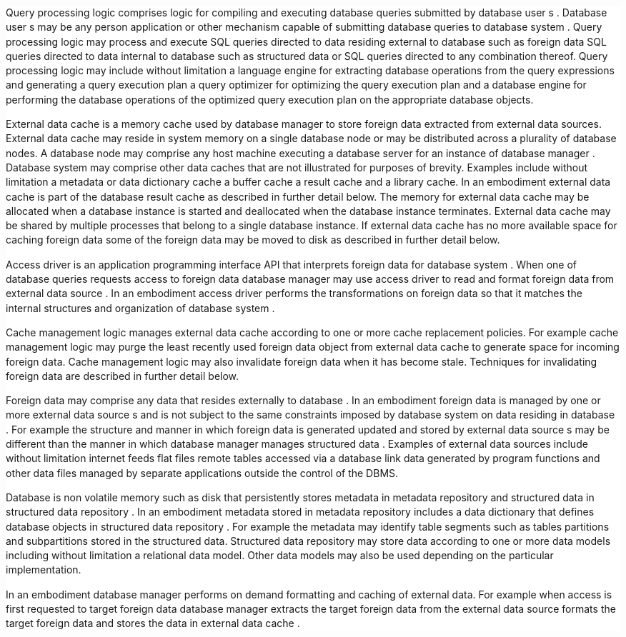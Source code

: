 Query processing logic comprises logic for compiling and executing database queries submitted by database user s . Database user s may be any person application or other mechanism capable of submitting database queries to database system . Query processing logic may process and execute SQL queries directed to data residing external to database such as foreign data SQL queries directed to data internal to database such as structured data or SQL queries directed to any combination thereof. Query processing logic may include without limitation a language engine for extracting database operations from the query expressions and generating a query execution plan a query optimizer for optimizing the query execution plan and a database engine for performing the database operations of the optimized query execution plan on the appropriate database objects.

External data cache is a memory cache used by database manager to store foreign data extracted from external data sources. External data cache may reside in system memory on a single database node or may be distributed across a plurality of database nodes. A database node may comprise any host machine executing a database server for an instance of database manager . Database system may comprise other data caches that are not illustrated for purposes of brevity. Examples include without limitation a metadata or data dictionary cache a buffer cache a result cache and a library cache. In an embodiment external data cache is part of the database result cache as described in further detail below. The memory for external data cache may be allocated when a database instance is started and deallocated when the database instance terminates. External data cache may be shared by multiple processes that belong to a single database instance. If external data cache has no more available space for caching foreign data some of the foreign data may be moved to disk as described in further detail below.

Access driver is an application programming interface API that interprets foreign data for database system . When one of database queries requests access to foreign data database manager may use access driver to read and format foreign data from external data source . In an embodiment access driver performs the transformations on foreign data so that it matches the internal structures and organization of database system .

Cache management logic manages external data cache according to one or more cache replacement policies. For example cache management logic may purge the least recently used foreign data object from external data cache to generate space for incoming foreign data. Cache management logic may also invalidate foreign data when it has become stale. Techniques for invalidating foreign data are described in further detail below.

Foreign data may comprise any data that resides externally to database . In an embodiment foreign data is managed by one or more external data source s and is not subject to the same constraints imposed by database system on data residing in database . For example the structure and manner in which foreign data is generated updated and stored by external data source s may be different than the manner in which database manager manages structured data . Examples of external data sources include without limitation internet feeds flat files remote tables accessed via a database link data generated by program functions and other data files managed by separate applications outside the control of the DBMS.

Database is non volatile memory such as disk that persistently stores metadata in metadata repository and structured data in structured data repository . In an embodiment metadata stored in metadata repository includes a data dictionary that defines database objects in structured data repository . For example the metadata may identify table segments such as tables partitions and subpartitions stored in the structured data. Structured data repository may store data according to one or more data models including without limitation a relational data model. Other data models may also be used depending on the particular implementation.

In an embodiment database manager performs on demand formatting and caching of external data. For example when access is first requested to target foreign data database manager extracts the target foreign data from the external data source formats the target foreign data and stores the data in external data cache .
